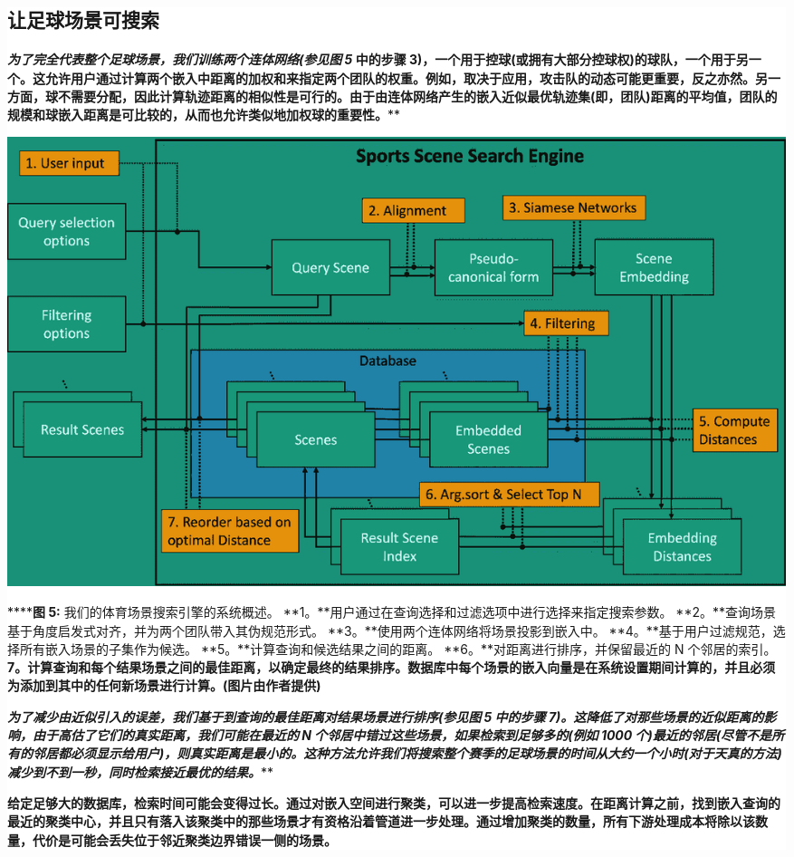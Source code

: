 ## ****让足球场景可搜索****

****为了完全代表整个足球场景，我们训练两个连体网络(参见*图 5* 中的步骤 3)，一个用于控球(或拥有大部分控球权)的球队，一个用于另一个。这允许用户通过计算两个嵌入中距离的加权和来指定两个团队的权重。例如，取决于应用，攻击队的动态可能更重要，反之亦然。另一方面，球不需要分配，因此计算轨迹距离的相似性是可行的。由于由连体网络产生的嵌入近似最优轨迹集(即，团队)距离的平均值，团队的规模和球嵌入距离是可比较的，从而也允许类似地加权球的重要性。****

****![](img/bbb9bf77ae3f35aa0317f1ea2a3a910a.png)****

******图 5:** 我们的体育场景搜索引擎的系统概述。 **1。**用户通过在查询选择和过滤选项中进行选择来指定搜索参数。 **2。**查询场景基于角度启发式对齐，并为两个团队带入其伪规范形式。 **3。**使用两个连体网络将场景投影到嵌入中。 **4。**基于用户过滤规范，选择所有嵌入场景的子集作为候选。 **5。**计算查询和候选结果之间的距离。 **6。**对距离进行排序，并保留最近的 N 个邻居的索引。 **7。**计算查询和每个结果场景之间的最佳距离，以确定最终的结果排序。数据库中每个场景的嵌入向量是在系统设置期间计算的，并且必须为添加到其中的任何新场景进行计算。(图片由作者提供)****

****为了减少由近似引入的误差，我们基于到查询的最佳距离对结果场景进行排序(参见图 5 中的*步骤 7)。这降低了对那些场景的近似距离的影响，由于高估了它们的真实距离，我们可能在最近的 N 个邻居中错过这些场景，如果检索到足够多的(例如 1000 个)最近的邻居(尽管不是所有的邻居都必须显示给用户)，则真实距离是最小的。这种方法允许我们将搜索整个赛季的足球场景的时间从大约一个小时(对于天真的方法)减少到不到一秒，同时检索接近最优的结果。*****

****给定足够大的数据库，检索时间可能会变得过长。通过对嵌入空间进行聚类，可以进一步提高检索速度。在距离计算之前，找到嵌入查询的最近的聚类中心，并且只有落入该聚类中的那些场景才有资格沿着管道进一步处理。通过增加聚类的数量，所有下游处理成本将除以该数量，代价是可能会丢失位于邻近聚类边界错误一侧的场景。****
